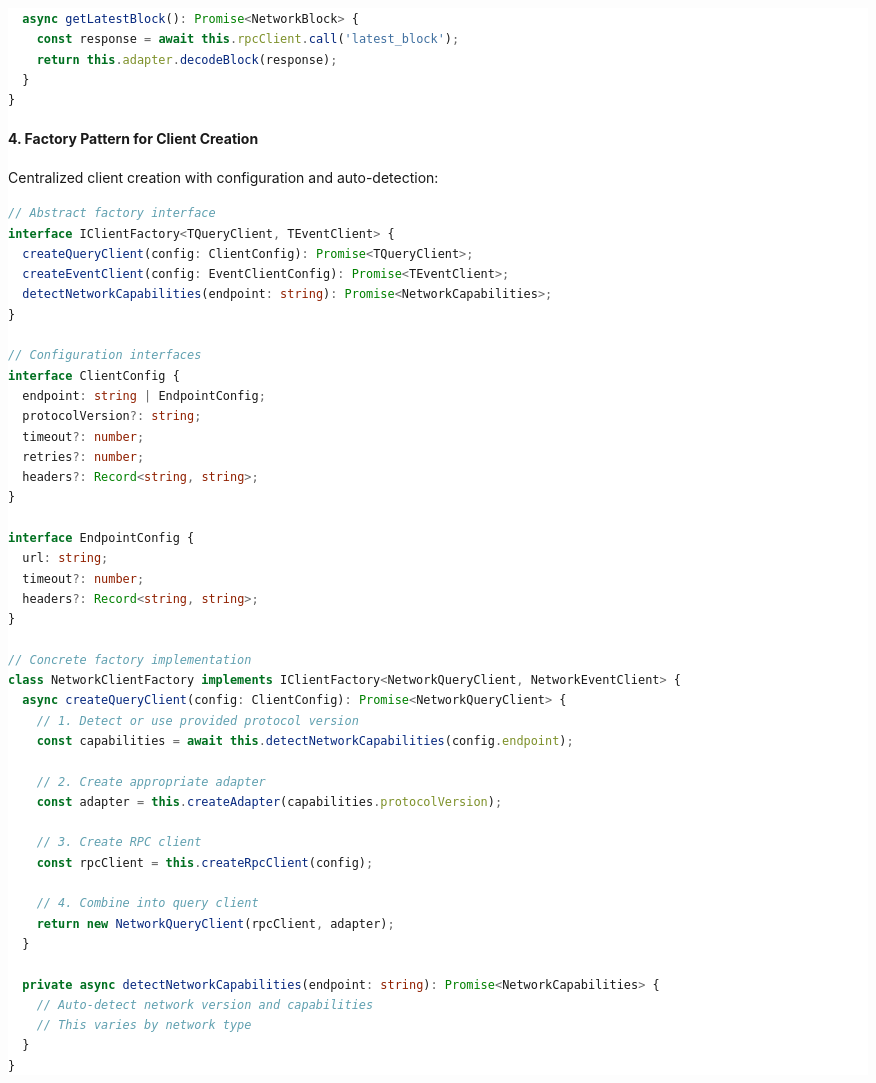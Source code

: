 ```typescript
  async getLatestBlock(): Promise<NetworkBlock> {
    const response = await this.rpcClient.call('latest_block');
    return this.adapter.decodeBlock(response);
  }
}
```

#### 4. Factory Pattern for Client Creation

Centralized client creation with configuration and auto-detection:

```typescript
// Abstract factory interface
interface IClientFactory<TQueryClient, TEventClient> {
  createQueryClient(config: ClientConfig): Promise<TQueryClient>;
  createEventClient(config: EventClientConfig): Promise<TEventClient>;
  detectNetworkCapabilities(endpoint: string): Promise<NetworkCapabilities>;
}

// Configuration interfaces
interface ClientConfig {
  endpoint: string | EndpointConfig;
  protocolVersion?: string;
  timeout?: number;
  retries?: number;
  headers?: Record<string, string>;
}

interface EndpointConfig {
  url: string;
  timeout?: number;
  headers?: Record<string, string>;
}

// Concrete factory implementation
class NetworkClientFactory implements IClientFactory<NetworkQueryClient, NetworkEventClient> {
  async createQueryClient(config: ClientConfig): Promise<NetworkQueryClient> {
    // 1. Detect or use provided protocol version
    const capabilities = await this.detectNetworkCapabilities(config.endpoint);

    // 2. Create appropriate adapter
    const adapter = this.createAdapter(capabilities.protocolVersion);

    // 3. Create RPC client
    const rpcClient = this.createRpcClient(config);

    // 4. Combine into query client
    return new NetworkQueryClient(rpcClient, adapter);
  }

  private async detectNetworkCapabilities(endpoint: string): Promise<NetworkCapabilities> {
    // Auto-detect network version and capabilities
    // This varies by network type
  }
}
```
